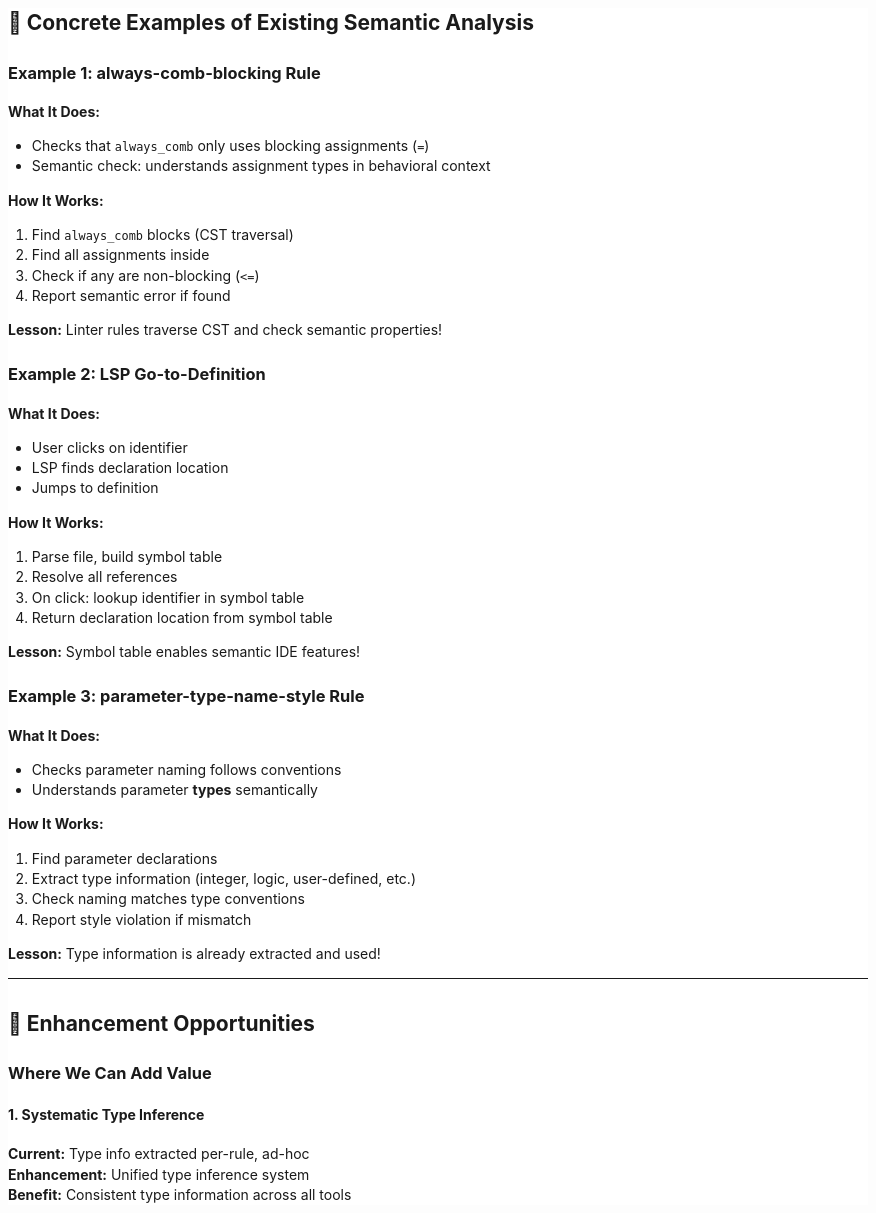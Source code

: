 
## 🚀 Concrete Examples of Existing Semantic Analysis

### Example 1: always-comb-blocking Rule

**What It Does:**
- Checks that `always_comb` only uses blocking assignments (`=`)
- Semantic check: understands assignment types in behavioral context

**How It Works:**
1. Find `always_comb` blocks (CST traversal)
2. Find all assignments inside
3. Check if any are non-blocking (`<=`)
4. Report semantic error if found

**Lesson:** Linter rules traverse CST and check semantic properties!

### Example 2: LSP Go-to-Definition

**What It Does:**
- User clicks on identifier
- LSP finds declaration location
- Jumps to definition

**How It Works:**
1. Parse file, build symbol table
2. Resolve all references
3. On click: lookup identifier in symbol table
4. Return declaration location from symbol table

**Lesson:** Symbol table enables semantic IDE features!

### Example 3: parameter-type-name-style Rule

**What It Does:**
- Checks parameter naming follows conventions
- Understands parameter **types** semantically

**How It Works:**
1. Find parameter declarations
2. Extract type information (integer, logic, user-defined, etc.)
3. Check naming matches type conventions
4. Report style violation if mismatch

**Lesson:** Type information is already extracted and used!

---

## 📝 Enhancement Opportunities

### Where We Can Add Value

#### 1. Systematic Type Inference
**Current:** Type info extracted per-rule, ad-hoc  
**Enhancement:** Unified type inference system  
**Benefit:** Consistent type information across all tools
